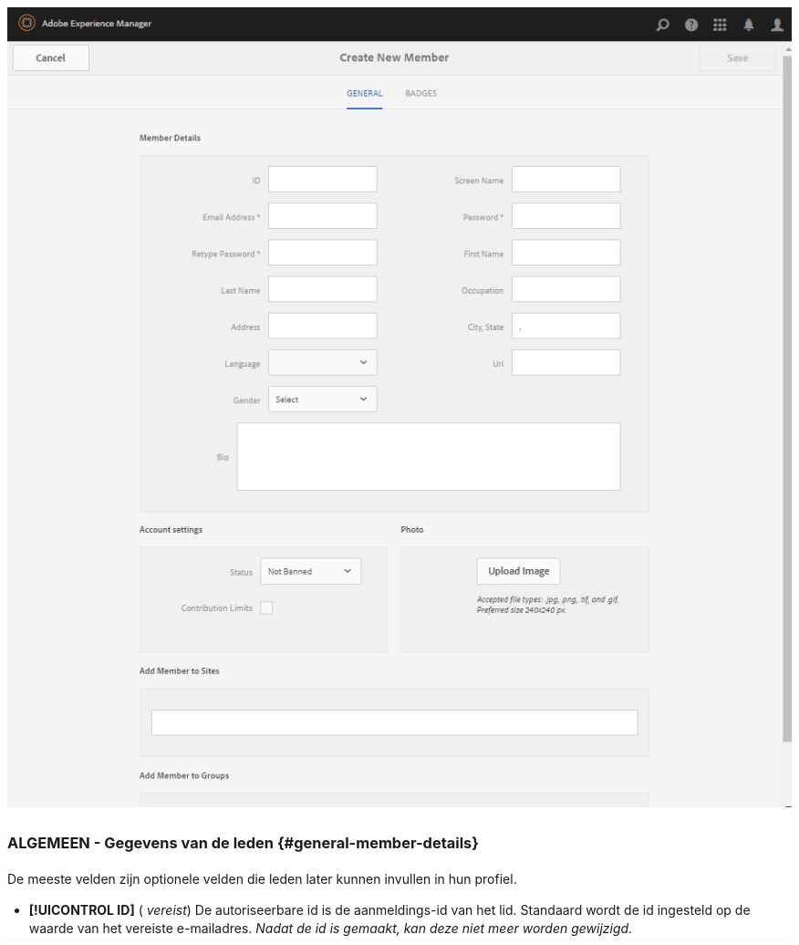 ![chlimage_1-122](assets/chlimage_1-122.png)

### ALGEMEEN - Gegevens van de leden {#general-member-details}

De meeste velden zijn optionele velden die leden later kunnen invullen in hun profiel.

* **[!UICONTROL ID]**
(
*vereist*) De autoriseerbare id is de aanmeldings-id van het lid.
Standaard wordt de id ingesteld op de waarde van het vereiste e-mailadres.
   *Nadat de id is gemaakt, kan deze niet meer worden gewijzigd.*

